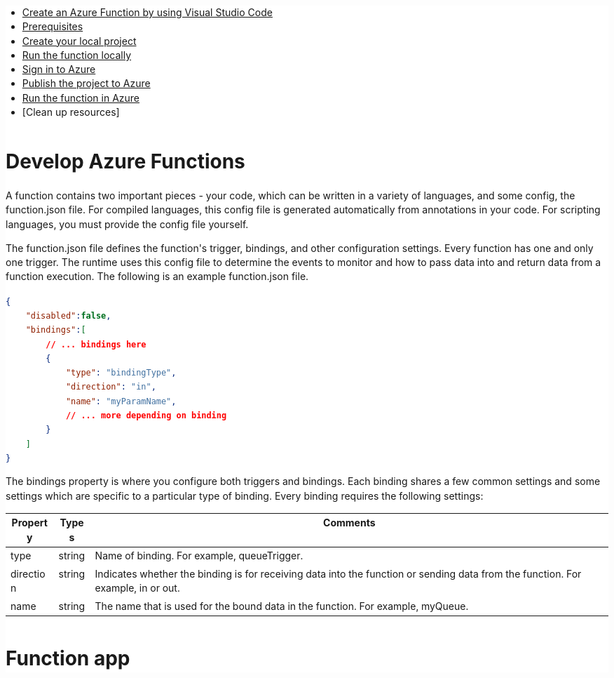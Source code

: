- [Create an Azure Function by using Visual Studio Code](#exercise-create-an-azure-function-by-using-visual-studio-code)
- [Prerequisites](#prerequisites)
- [Create your local project](#create-your-local-project)
- [Run the function locally]()
- [Sign in to Azure]()
- [Publish the project to Azure]()
- [Run the function in Azure]()
- [Clean up resources]



# Develop Azure Functions

A function contains two important pieces - your code, which can be written in a variety of languages, and some config, the function.json file. For compiled languages, this config file is generated automatically from annotations in your code. For scripting languages, you must provide the config file yourself.

The function.json file defines the function's trigger, bindings, and other configuration settings. Every function has one and only one trigger. The runtime uses this config file to determine the events to monitor and how to pass data into and return data from a function execution. The following is an example function.json file.

```json
{
    "disabled":false,
    "bindings":[
        // ... bindings here
        {
            "type": "bindingType",
            "direction": "in",
            "name": "myParamName",
            // ... more depending on binding
        }
    ]
}
```

The bindings property is where you configure both triggers and bindings. Each binding shares a few common settings and some settings which are specific to a particular type of binding. Every binding requires the following settings:

| Property  	| Types  	| Comments                                                                                                                         	|
|-----------	|--------	|----------------------------------------------------------------------------------------------------------------------------------	|
| type      	| string 	| Name of binding. For example, queueTrigger.                                                                                      	|
| direction 	| string 	| Indicates whether the binding is for receiving data into the function or sending data from the function. For example, in or out. 	|
| name      	| string 	| The name that is used for the bound data in the function. For example, myQueue.                                                  	|


# Function app
